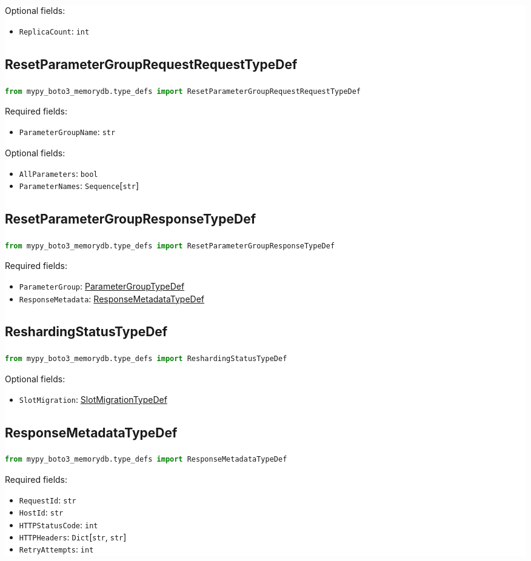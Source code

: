 Optional fields:

- `ReplicaCount`: `int`

<a id="resetparametergrouprequestrequesttypedef"></a>

## ResetParameterGroupRequestRequestTypeDef

```python
from mypy_boto3_memorydb.type_defs import ResetParameterGroupRequestRequestTypeDef
```

Required fields:

- `ParameterGroupName`: `str`

Optional fields:

- `AllParameters`: `bool`
- `ParameterNames`: `Sequence`\[`str`\]

<a id="resetparametergroupresponsetypedef"></a>

## ResetParameterGroupResponseTypeDef

```python
from mypy_boto3_memorydb.type_defs import ResetParameterGroupResponseTypeDef
```

Required fields:

- `ParameterGroup`:
  [ParameterGroupTypeDef](./type_defs.md#parametergrouptypedef)
- `ResponseMetadata`:
  [ResponseMetadataTypeDef](./type_defs.md#responsemetadatatypedef)

<a id="reshardingstatustypedef"></a>

## ReshardingStatusTypeDef

```python
from mypy_boto3_memorydb.type_defs import ReshardingStatusTypeDef
```

Optional fields:

- `SlotMigration`: [SlotMigrationTypeDef](./type_defs.md#slotmigrationtypedef)

<a id="responsemetadatatypedef"></a>

## ResponseMetadataTypeDef

```python
from mypy_boto3_memorydb.type_defs import ResponseMetadataTypeDef
```

Required fields:

- `RequestId`: `str`
- `HostId`: `str`
- `HTTPStatusCode`: `int`
- `HTTPHeaders`: `Dict`\[`str`, `str`\]
- `RetryAttempts`: `int`
